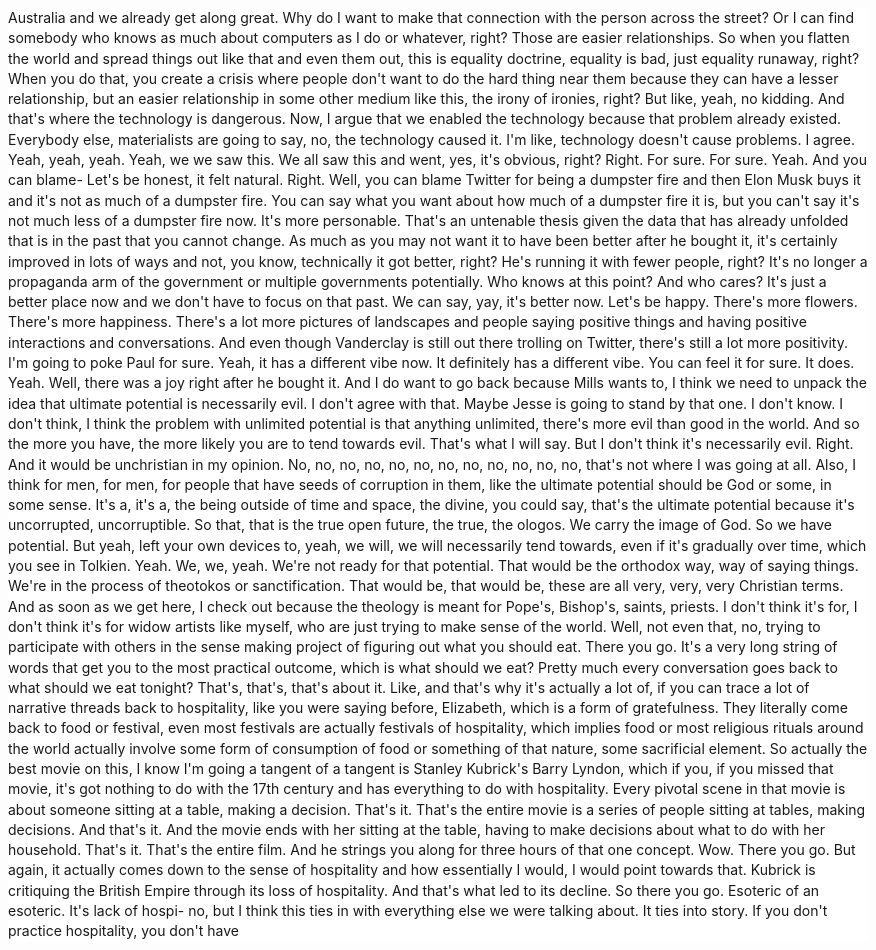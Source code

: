 Australia and we already get along great. Why do I want to make that connection with the person across the street? Or I can find somebody who knows as much about computers as I do or whatever, right? Those are easier relationships. So when you flatten the world and spread things out like that and even them out, this is equality doctrine, equality is bad, just equality runaway, right? When you do that, you create a crisis where people don't want to do the hard thing near them because they can have a lesser relationship, but an easier relationship in some other medium like this, the irony of ironies, right? But like, yeah, no kidding. And that's where the technology is dangerous. Now, I argue that we enabled the technology because that problem already existed. Everybody else, materialists are going to say, no, the technology caused it. I'm like, technology doesn't cause problems. I agree. Yeah, yeah, yeah. Yeah, we we saw this. We all saw this and went, yes, it's obvious, right? Right. For sure. For sure. Yeah. And you can blame- Let's be honest, it felt natural. Right. Well, you can blame Twitter for being a dumpster fire and then Elon Musk buys it and it's not as much of a dumpster fire. You can say what you want about how much of a dumpster fire it is, but you can't say it's not much less of a dumpster fire now. It's more personable. That's an untenable thesis given the data that has already unfolded that is in the past that you cannot change. As much as you may not want it to have been better after he bought it, it's certainly improved in lots of ways and not, you know, technically it got better, right? He's running it with fewer people, right? It's no longer a propaganda arm of the government or multiple governments potentially. Who knows at this point? And who cares? It's just a better place now and we don't have to focus on that past. We can say, yay, it's better now. Let's be happy. There's more flowers. There's more happiness. There's a lot more pictures of landscapes and people saying positive things and having positive interactions and conversations. And even though Vanderclay is still out there trolling on Twitter, there's still a lot more positivity. I'm going to poke Paul for sure. Yeah, it has a different vibe now. It definitely has a different vibe. You can feel it for sure. It does. Yeah. Well, there was a joy right after he bought it. And I do want to go back because Mills wants to, I think we need to unpack the idea that ultimate potential is necessarily evil. I don't agree with that. Maybe Jesse is going to stand by that one. I don't know. I don't think, I think the problem with unlimited potential is that anything unlimited, there's more evil than good in the world. And so the more you have, the more likely you are to tend towards evil. That's what I will say. But I don't think it's necessarily evil. Right. And it would be unchristian in my opinion. No, no, no, no, no, no, no, no, no, no, no, no, that's not where I was going at all. Also, I think for men, for men, for people that have seeds of corruption in them, like the ultimate potential should be God or some, in some sense. It's a, it's a, the being outside of time and space, the divine, you could say, that's the ultimate potential because it's uncorrupted, uncorruptible. So that, that is the true open future, the true, the ologos. We carry the image of God. So we have potential. But yeah, left your own devices to, yeah, we will, we will necessarily tend towards, even if it's gradually over time, which you see in Tolkien. Yeah. We, we, yeah. We're not ready for that potential. That would be the orthodox way, way of saying things. We're in the process of theotokos or sanctification. That would be, that would be, these are all very, very, very Christian terms. And as soon as we get here, I check out because the theology is meant for Pope's, Bishop's, saints, priests. I don't think it's for, I don't think it's for widow artists like myself, who are just trying to make sense of the world. Well, not even that, no, trying to participate with others in the sense making project of figuring out what you should eat. There you go. It's a very long string of words that get you to the most practical outcome, which is what should we eat? Pretty much every conversation goes back to what should we eat tonight? That's, that's, that's about it. Like, and that's why it's actually a lot of, if you can trace a lot of narrative threads back to hospitality, like you were saying before, Elizabeth, which is a form of gratefulness. They literally come back to food or festival, even most festivals are actually festivals of hospitality, which implies food or most religious rituals around the world actually involve some form of consumption of food or something of that nature, some sacrificial element. So actually the best movie on this, I know I'm going a tangent of a tangent is Stanley Kubrick's Barry Lyndon, which if you, if you missed that movie, it's got nothing to do with the 17th century and has everything to do with hospitality. Every pivotal scene in that movie is about someone sitting at a table, making a decision. That's it. That's the entire movie is a series of people sitting at tables, making decisions. And that's it. And the movie ends with her sitting at the table, having to make decisions about what to do with her household. That's it. That's the entire film. And he strings you along for three hours of that one concept. Wow. There you go. But again, it actually comes down to the sense of hospitality and how essentially I would, I would point towards that. Kubrick is critiquing the British Empire through its loss of hospitality. And that's what led to its decline. So there you go. Esoteric of an esoteric. It's lack of hospi- no, but I think this ties in with everything else we were talking about. It ties into story. If you don't practice hospitality, you don't have